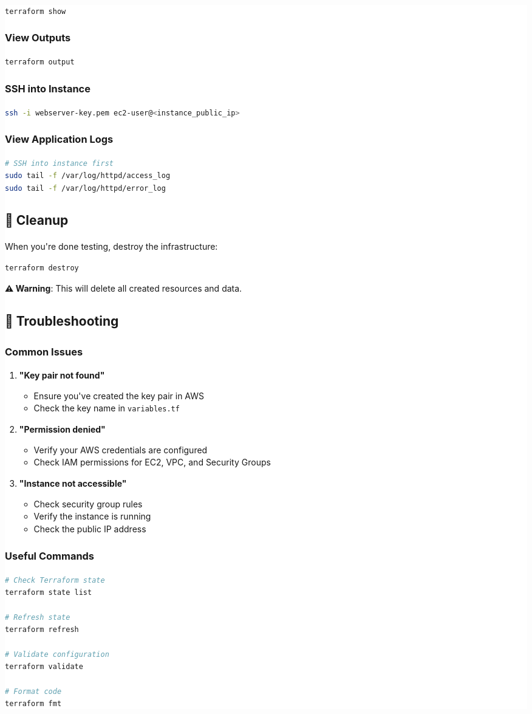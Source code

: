 ```bash
terraform show
```

### View Outputs

```bash
terraform output
```

### SSH into Instance

```bash
ssh -i webserver-key.pem ec2-user@<instance_public_ip>
```

### View Application Logs

```bash
# SSH into instance first
sudo tail -f /var/log/httpd/access_log
sudo tail -f /var/log/httpd/error_log
```

## 🧹 Cleanup

When you're done testing, destroy the infrastructure:

```bash
terraform destroy
```

**⚠️ Warning**: This will delete all created resources and data.

## 🔧 Troubleshooting

### Common Issues

1. **"Key pair not found"**
   - Ensure you've created the key pair in AWS
   - Check the key name in `variables.tf`

2. **"Permission denied"**
   - Verify your AWS credentials are configured
   - Check IAM permissions for EC2, VPC, and Security Groups

3. **"Instance not accessible"**
   - Check security group rules
   - Verify the instance is running
   - Check the public IP address

### Useful Commands

```bash
# Check Terraform state
terraform state list

# Refresh state
terraform refresh

# Validate configuration
terraform validate

# Format code
terraform fmt
```
